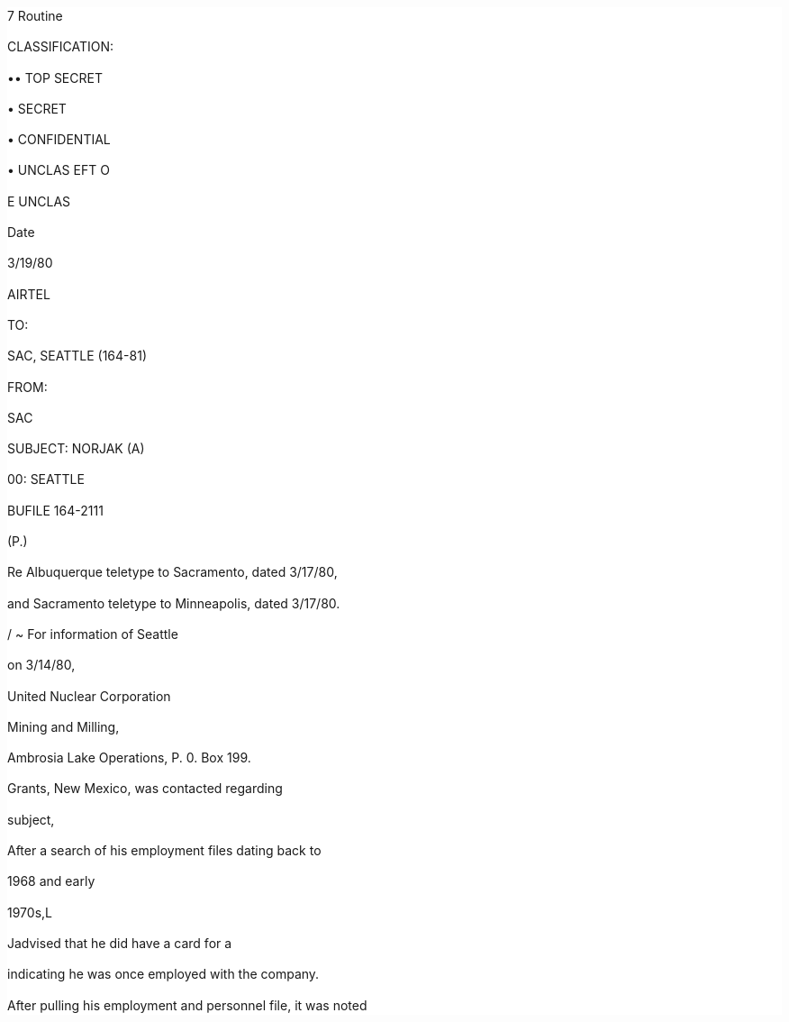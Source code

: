 7 Routine

CLASSIFICATION:

•• TOP SECRET

• SECRET

• CONFIDENTIAL

• UNCLAS EFT O

E UNCLAS

Date

3/19/80

AIRTEL

TO:

SAC, SEATTLE (164-81)

FROM:

SAC

SUBJECT: NORJAK (A)

00: SEATTLE

BUFILE 164-2111

(P.)

Re Albuquerque teletype to Sacramento, dated 3/17/80,

and Sacramento teletype to Minneapolis, dated 3/17/80.

/ ~ For information of Seattle

on 3/14/80,

United Nuclear Corporation

Mining and Milling,

Ambrosia Lake Operations, P. 0. Box 199.

Grants, New Mexico, was contacted regarding

subject,

After a search of his employment files dating back to

1968 and early

1970s,L

Jadvised that he did have a card for a

indicating he was once employed with the company.

After pulling his employment and personnel file, it was noted
